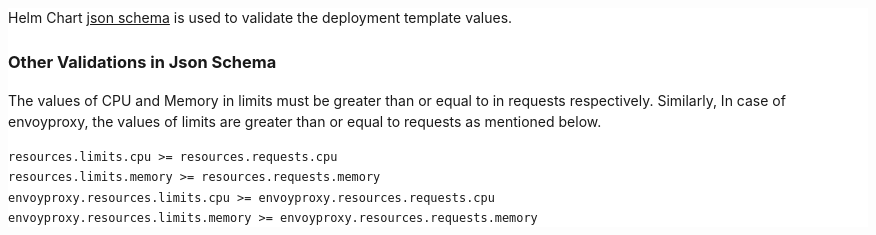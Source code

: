 Helm Chart [json schema](../../../scripts/devtron-reference-helm-charts/reference-chart_4-11-0/schema.json) is used to validate the deployment template values.

### Other Validations in Json Schema

The values of CPU and Memory in limits must be greater than or equal to in requests respectively. Similarly, In case of envoyproxy, the values of limits are greater than or equal to requests as mentioned below.
```
resources.limits.cpu >= resources.requests.cpu
resources.limits.memory >= resources.requests.memory
envoyproxy.resources.limits.cpu >= envoyproxy.resources.requests.cpu
envoyproxy.resources.limits.memory >= envoyproxy.resources.requests.memory
```
